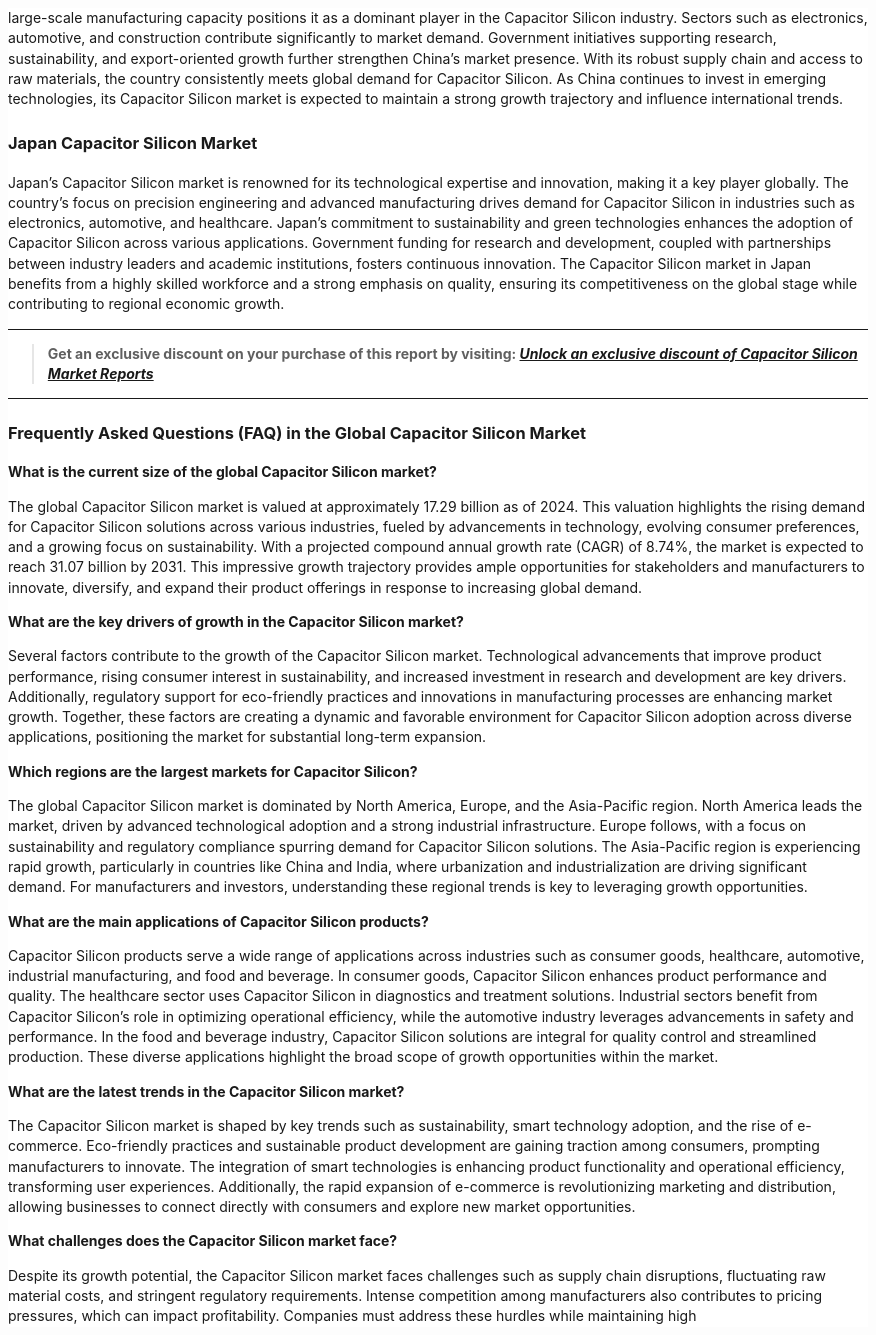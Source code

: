 large-scale manufacturing capacity positions it as a dominant player in the Capacitor Silicon industry. Sectors such as electronics, automotive, and construction contribute significantly to market demand. Government initiatives supporting research, sustainability, and export-oriented growth further strengthen China&rsquo;s market presence. With its robust supply chain and access to raw materials, the country consistently meets global demand for Capacitor Silicon. As China continues to invest in emerging technologies, its Capacitor Silicon market is expected to maintain a strong growth trajectory and influence international trends.</p><h3>Japan Capacitor Silicon Market</h3><p>Japan&rsquo;s Capacitor Silicon market is renowned for its technological expertise and innovation, making it a key player globally. The country&rsquo;s focus on precision engineering and advanced manufacturing drives demand for Capacitor Silicon in industries such as electronics, automotive, and healthcare. Japan&rsquo;s commitment to sustainability and green technologies enhances the adoption of Capacitor Silicon across various applications. Government funding for research and development, coupled with partnerships between industry leaders and academic institutions, fosters continuous innovation. The Capacitor Silicon market in Japan benefits from a highly skilled workforce and a strong emphasis on quality, ensuring its competitiveness on the global stage while contributing to regional economic growth.</p><hr /><blockquote><p><strong>Get an exclusive discount on your purchase of this report by visiting: <em><a href="://marketresearchpulse.com/ask-for-discount/96147?utm_source=Github&amp;utm_medium=0111">Unlock an exclusive discount of Capacitor Silicon Market Reports</a></em>&nbsp;</strong></p></blockquote><hr /><h3>Frequently Asked Questions (FAQ) in the Global Capacitor Silicon Market</h3><p><strong>What is the current size of the global Capacitor Silicon market?</strong></p><p>The global Capacitor Silicon market is valued at approximately 17.29 billion as of 2024. This valuation highlights the rising demand for Capacitor Silicon solutions across various industries, fueled by advancements in technology, evolving consumer preferences, and a growing focus on sustainability. With a projected compound annual growth rate (CAGR) of 8.74%, the market is expected to reach 31.07 billion by 2031. This impressive growth trajectory provides ample opportunities for stakeholders and manufacturers to innovate, diversify, and expand their product offerings in response to increasing global demand.</p><p><strong>What are the key drivers of growth in the Capacitor Silicon market?</strong></p><p>Several factors contribute to the growth of the Capacitor Silicon market. Technological advancements that improve product performance, rising consumer interest in sustainability, and increased investment in research and development are key drivers. Additionally, regulatory support for eco-friendly practices and innovations in manufacturing processes are enhancing market growth. Together, these factors are creating a dynamic and favorable environment for Capacitor Silicon adoption across diverse applications, positioning the market for substantial long-term expansion.</p><p><strong>Which regions are the largest markets for Capacitor Silicon?</strong></p><p>The global Capacitor Silicon market is dominated by North America, Europe, and the Asia-Pacific region. North America leads the market, driven by advanced technological adoption and a strong industrial infrastructure. Europe follows, with a focus on sustainability and regulatory compliance spurring demand for Capacitor Silicon solutions. The Asia-Pacific region is experiencing rapid growth, particularly in countries like China and India, where urbanization and industrialization are driving significant demand. For manufacturers and investors, understanding these regional trends is key to leveraging growth opportunities.</p><p><strong>What are the main applications of Capacitor Silicon products?</strong></p><p>Capacitor Silicon products serve a wide range of applications across industries such as consumer goods, healthcare, automotive, industrial manufacturing, and food and beverage. In consumer goods, Capacitor Silicon enhances product performance and quality. The healthcare sector uses Capacitor Silicon in diagnostics and treatment solutions. Industrial sectors benefit from Capacitor Silicon&rsquo;s role in optimizing operational efficiency, while the automotive industry leverages advancements in safety and performance. In the food and beverage industry, Capacitor Silicon solutions are integral for quality control and streamlined production. These diverse applications highlight the broad scope of growth opportunities within the market.</p><p><strong>What are the latest trends in the Capacitor Silicon market?</strong></p><p>The Capacitor Silicon market is shaped by key trends such as sustainability, smart technology adoption, and the rise of e-commerce. Eco-friendly practices and sustainable product development are gaining traction among consumers, prompting manufacturers to innovate. The integration of smart technologies is enhancing product functionality and operational efficiency, transforming user experiences. Additionally, the rapid expansion of e-commerce is revolutionizing marketing and distribution, allowing businesses to connect directly with consumers and explore new market opportunities.</p><p><strong>What challenges does the Capacitor Silicon market face?</strong></p><p>Despite its growth potential, the Capacitor Silicon market faces challenges such as supply chain disruptions, fluctuating raw material costs, and stringent regulatory requirements. Intense competition among manufacturers also contributes to pricing pressures, which can impact profitability. Companies must address these hurdles while maintaining high